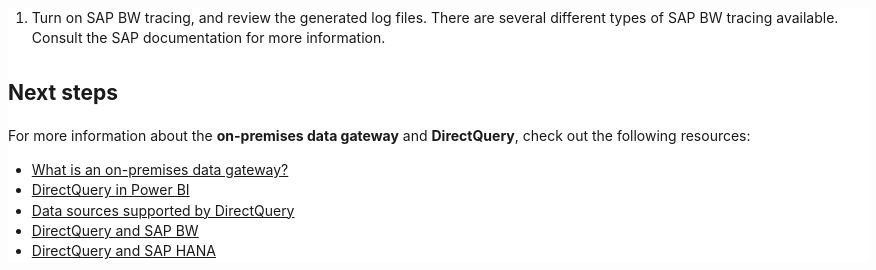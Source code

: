 1. Turn on SAP BW tracing, and review the generated log files. There are several different types of SAP BW tracing available. Consult the SAP documentation for more information.

## Next steps

For more information about the **on-premises data gateway** and **DirectQuery**, check out the following resources:

* [What is an on-premises data gateway?](/data-integration/gateway/service-gateway-onprem)
* [DirectQuery in Power BI](desktop-directquery-about.md)
* [Data sources supported by DirectQuery](desktop-directquery-data-sources.md)
* [DirectQuery and SAP BW](desktop-directquery-sap-bw.md)
* [DirectQuery and SAP HANA](desktop-directquery-sap-hana.md)
